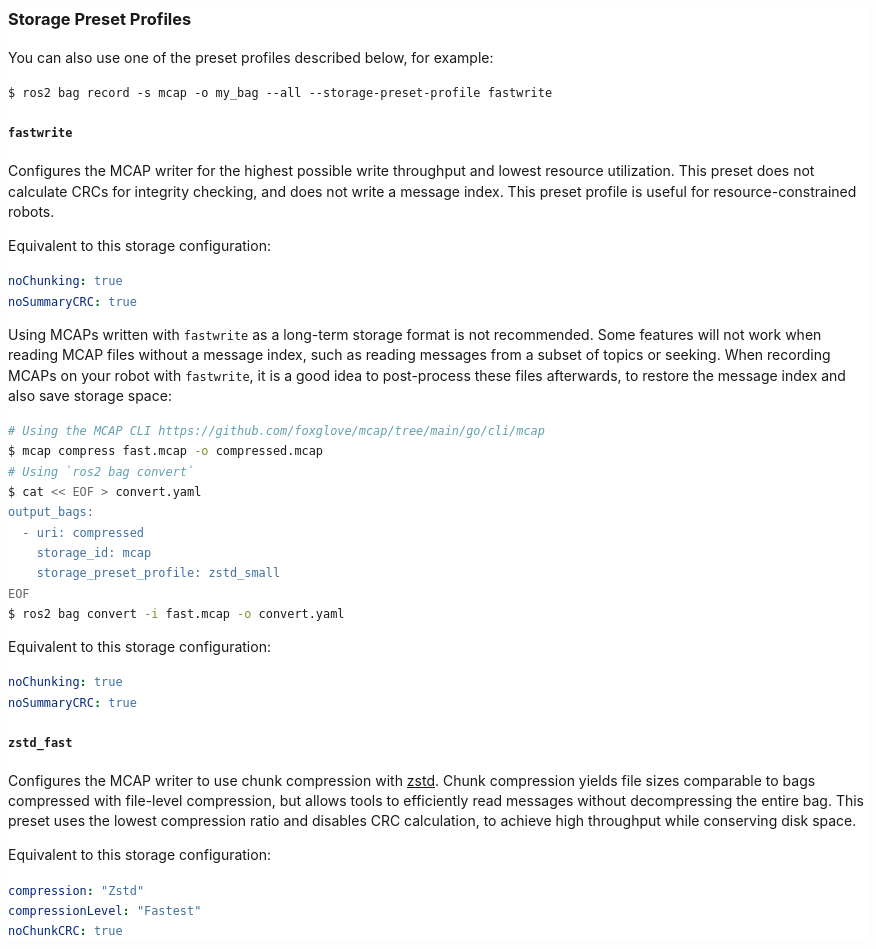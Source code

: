 ### Storage Preset Profiles

You can also use one of the preset profiles described below, for example:

```
$ ros2 bag record -s mcap -o my_bag --all --storage-preset-profile fastwrite
```

#### `fastwrite`

Configures the MCAP writer for the highest possible write throughput and lowest resource utilization. This preset does not calculate CRCs for integrity checking, and does not write a message index. This preset profile is useful for resource-constrained robots.

Equivalent to this storage configuration:
```yaml
noChunking: true
noSummaryCRC: true
```

Using MCAPs written with `fastwrite` as a long-term storage format is not recommended. Some features will not work when reading MCAP files without a message index, such as reading messages from a subset of topics or seeking. When recording MCAPs on your robot with `fastwrite`, it is a good idea to post-process these files afterwards, to restore the message index and also save storage space:

```bash
# Using the MCAP CLI https://github.com/foxglove/mcap/tree/main/go/cli/mcap
$ mcap compress fast.mcap -o compressed.mcap
# Using `ros2 bag convert`
$ cat << EOF > convert.yaml
output_bags:
  - uri: compressed
    storage_id: mcap
    storage_preset_profile: zstd_small
EOF
$ ros2 bag convert -i fast.mcap -o convert.yaml
```

Equivalent to this storage configuration:
```yaml
noChunking: true
noSummaryCRC: true
```

#### `zstd_fast`

Configures the MCAP writer to use chunk compression with [zstd](http://facebook.github.io/zstd/). Chunk compression yields file sizes comparable to bags compressed with file-level compression, but allows tools to efficiently read messages without decompressing the entire bag. This preset uses the lowest compression ratio and disables CRC calculation, to achieve high throughput while conserving disk space.

Equivalent to this storage configuration:

```yaml
compression: "Zstd"
compressionLevel: "Fastest"
noChunkCRC: true
```
